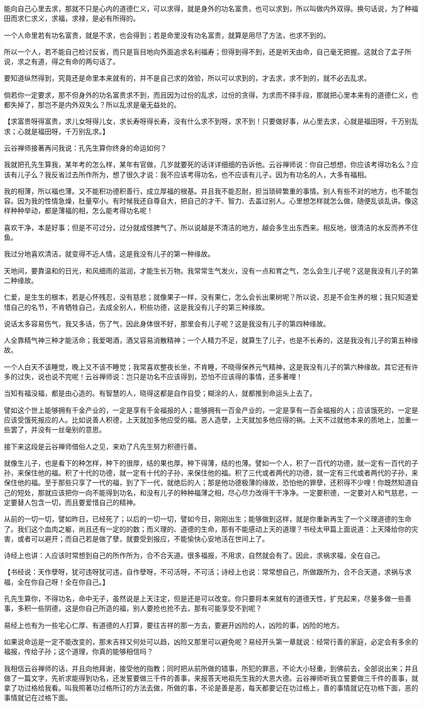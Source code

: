 能向自己心里去求，那就不只是心内的道德仁义，可以求得，就是身外的功名富贵，也可以求到，所以叫做内外双得。换句话说，为了种福田而求仁求义，求福，求禄，是必有所得的。

一个人命里若有功名富贵，就是不求，也会得到；若是命里没有功名富贵，就算是用尽了方法，也求不到的。

所以一个人，若不能自己检讨反省，而只是盲目地向外面追求名利福寿；但得到得不到，还是听天由命，自己毫无把握。这就合了孟子所说，求之有道，得之有命的两句话了。

要知道纵然得到，究竟还是命里本来就有的，并不是自己求的效验，所以可以求到的，才去求，求不到的，就不必去乱求。

倘若你一定要求，那不但身外的功名富贵求不到，而且因为过份的乱求，过份的贪得，为求而不择手段，那就把心里本来有的道德仁义，也都失掉了，那岂不是内外双失么？所以乱求是毫无益处的。

【求富贵呀得富贵，求儿女呀得儿女，求长寿呀得长寿，没有什么求不到呀，求不到！只要做好事，从心里去求，心就是福田呀，千万别乱求；心就是福田呀，千万别乱求。】

云谷禅师接著再问我说：孔先生算你终身的命运如何？

我就把孔先生算我，某年考的怎么样，某年有官做，几岁就要死的话详详细细的告诉他。云谷禅师说：你自己想想，你应该考得功名么？应该有儿子么？我反省过去所作所为，想了很久才说：我不应该考得功名，也不应该有儿子。因为有功名的人，大多有福相。

我的相薄，所以福也薄。又不能积功德积善行，成立厚福的根基。并且我不能忍耐，担当琐碎繁重的事情。别人有些不对的地方，也不能包容。因为我的性情急燥，肚量窄小。有时候我还自尊自大，把自己的才干、智力、去盖过别人。心里想怎样就怎么做，随便乱谈乱讲。像这样种种举动，都是薄福的相，怎么能考得功名呢！

喜欢干净，本是好事；但是不可过分，过分就成怪脾气了。所以说越是不清洁的地方，越会多生出东西来。相反地，很清洁的水反而养不住鱼。

我过分地喜欢清洁，就变得不近人情，这是我没有儿子的第一种缘故。

天地间，要靠温和的日光，和风细雨的滋润，才能生长万物。我常常生气发火，没有一点和育之气，怎么会生儿子呢？这是我没有儿子的第二种缘故。

仁爱，是生生的根本，若是心怀残忍，没有慈悲；就像果子一样，没有果仁，怎么会长出果树呢？所以说，忍是不会生养的根；我只知道爱惜自己的名节，不肯牺牲自己，去成全别人，积些功德，这是我没有儿子的第三种缘故。

说话太多容易伤气，我又多话，伤了气，因此身体很不好，那里会有儿子呢？这是我没有儿子的第四种缘故。

人全靠精气神三种才能活命；我爱喝酒，酒又容易消散精神；一个人精力不足，就算生了儿子，也是不长寿的，这是我没有儿子的第五种缘故。

一个人白天不该睡觉，晚上又不该不睡觉；我常喜欢整夜长坐，不肯睡，不晓得保养元气精神，这是我没有儿子的第六种缘故。其它还有许多的过失，说也说不完呢！云谷禅师说：岂只是功名不应该得到，恐怕不应该得的事情，还多著哩！

当知有福没福，都是由心造的。有智慧的人，晓得这都是自作自受；糊涂的人，就都推到命运头上去了。

譬如这个世上能够拥有千金产业的，一定是享有千金福报的人；能够拥有一百金产业的，一定是享有一百金福报的人；应该饿死的，一定是应该受饿死报应的人。比如说善人积德，上天就加多他应受的福。恶人造孽，上天就加多他应得的祸。上天不过就他本来的质地上，加重一些罢了，并没有一丝毫别的意思。

接下来这段是云谷禅师借俗人之见，来劝了凡先生努力积德行善。

就像生儿子，也是看下的种怎样，种下的很厚，结的果也厚。种下得薄，结的也薄。譬如一个人，积了一百代的功德，就一定有一百代的子孙，来保住他的福。积了十代的功德，就一定有十代的子孙，来保住他的福。积了三代或者两代的功德，就一定有三代或者两代的子孙，来保住他的福。至于那些只享了一代的福，到了下一代，就绝后的人；那是他功德极薄的缘故，恐怕他的罪孽，还积得不少哩！你既然知道自己的短处，那就应该把你一向不能得到功名，和没有儿子的种种福薄之相，尽心尽力改得干干净净。一定要积德，一定要对人和气慈悲，一定要替人包含一切，而且要爱惜自己的精神。

从前的一切一切，譬如昨日，已经死了；以后的一切一切，譬如今日，刚刚出生；能够做到这样，就是你重新再生了一个义理道德的生命了。我们这个血肉之躯，尚且还有一定的的数；而义理的、道德的生命，那有不能感动上天的道理？书经太甲篇上面说道：上天降给你的灾害，或者可以避开；而自己若是做了孽，就要受到报应，不能愉快心安地活在世间上了。

诗经上也讲：人应该时常想到自己的所作所为，合不合天道。很多福报，不用求，自然就会有了。因此，求祸求福，全在自己。

【书经说：天作孽呀，犹可违呀犹可违，自作孽呀，不可活呀，不可活；诗经上也说：常常想自己，所做跟所为，合不合天道，求祸与求福，全在你自己呀！全在你自己。】

孔先生算你，不得功名，命中无子，虽然说是上天注定，但是还是可以改变。你只要将本来就有的道德天性，扩充起来，尽量多做一些善事，多积一些阴德，这是你自己所造的福，别人要抢也抢不去，那有可能享受不到呢？

易经上也有为一些宅心仁厚、有道德的人打算，要往吉祥的那一方去，要避开凶险的人，凶险的事，凶险的地方。

如果说命运是一定不能改变的，那末吉祥又何处可以趋，凶险又那里可以避免呢？易经开头第一章就说：经常行善的家庭，必定会有多余的福报，传给子孙；这个道理，你真的能够相信吗？

我相信云谷禅师的话，并且向他拜谢，接受他的指教；同时把从前所做的错事，所犯的罪恶，不论大小轻重，到佛前去，全部说出来；并且做了一篇文字，先祈求能得到功名，还发誓要做三千件的善事，来报答天地祖先生我的大恩大德。云谷禅师听我立誓要做三千件的善事，就拿了功过格给我看。叫我照著功过格所订的方法去做，所做的事，不论是善是恶，每天都要记在功过格上，善的事情就记在功格下面，恶的事情就记在过格下面。
